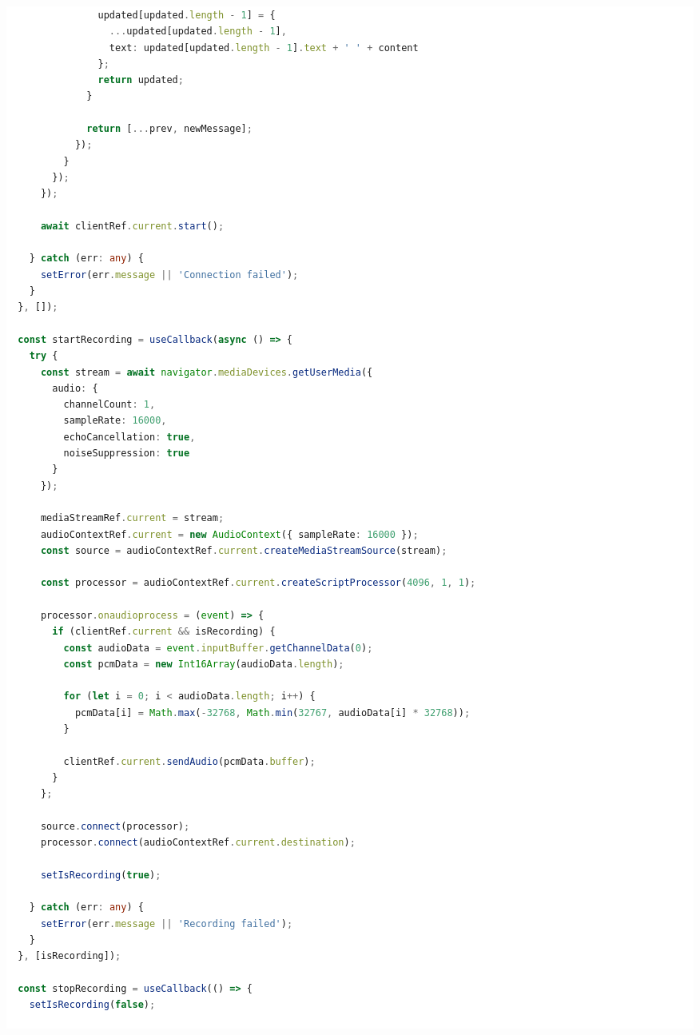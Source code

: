 ```typescript
                updated[updated.length - 1] = {
                  ...updated[updated.length - 1],
                  text: updated[updated.length - 1].text + ' ' + content
                };
                return updated;
              }
              
              return [...prev, newMessage];
            });
          }
        });
      });

      await clientRef.current.start();
      
    } catch (err: any) {
      setError(err.message || 'Connection failed');
    }
  }, []);

  const startRecording = useCallback(async () => {
    try {
      const stream = await navigator.mediaDevices.getUserMedia({
        audio: {
          channelCount: 1,
          sampleRate: 16000,
          echoCancellation: true,
          noiseSuppression: true
        }
      });

      mediaStreamRef.current = stream;
      audioContextRef.current = new AudioContext({ sampleRate: 16000 });
      const source = audioContextRef.current.createMediaStreamSource(stream);
      
      const processor = audioContextRef.current.createScriptProcessor(4096, 1, 1);
      
      processor.onaudioprocess = (event) => {
        if (clientRef.current && isRecording) {
          const audioData = event.inputBuffer.getChannelData(0);
          const pcmData = new Int16Array(audioData.length);
          
          for (let i = 0; i < audioData.length; i++) {
            pcmData[i] = Math.max(-32768, Math.min(32767, audioData[i] * 32768));
          }
          
          clientRef.current.sendAudio(pcmData.buffer);
        }
      };
      
      source.connect(processor);
      processor.connect(audioContextRef.current.destination);
      
      setIsRecording(true);
      
    } catch (err: any) {
      setError(err.message || 'Recording failed');
    }
  }, [isRecording]);

  const stopRecording = useCallback(() => {
    setIsRecording(false);
    
```